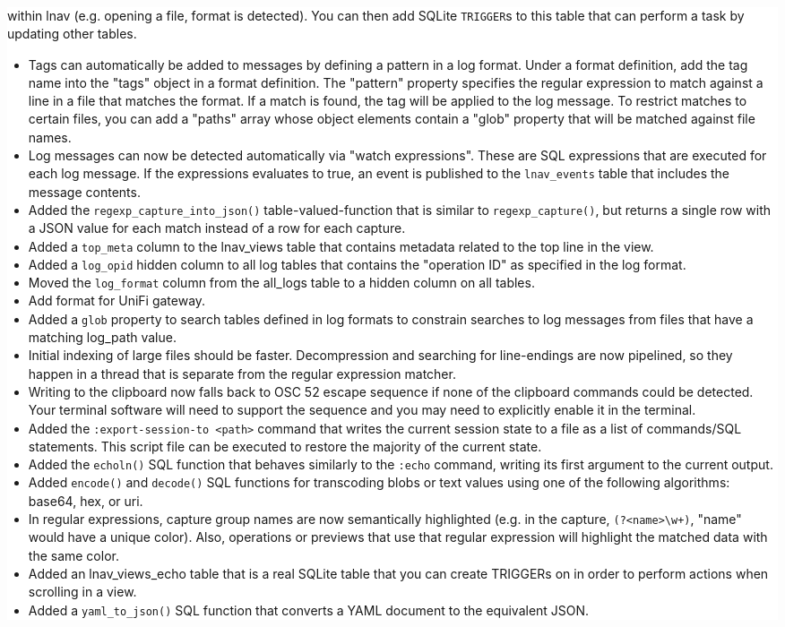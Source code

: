   within lnav (e.g. opening a file, format is detected).  You
  can then add SQLite `TRIGGER`s to this table that can perform a
  task by updating other tables.
* Tags can automatically be added to messages by defining a pattern
  in a log format.  Under a format definition, add the tag name
  into the "tags" object in a format definition.  The "pattern"
  property specifies the regular expression to match against a line
  in a file that matches the format.  If a match is found, the tag
  will be applied to the log message.  To restrict matches to
  certain files, you can add a "paths" array whose object elements
  contain a "glob" property that will be matched against file names.
* Log messages can now be detected automatically via "watch
  expressions".  These are SQL expressions that are executed for
  each log message.  If the expressions evaluates to true, an
  event is published to the `lnav_events` table that includes the
  message contents.
* Added the `regexp_capture_into_json()` table-valued-function that
  is similar to `regexp_capture()`, but returns a single row with a
  JSON value for each match instead of a row for each capture.
* Added a `top_meta` column to the lnav_views table that contains
  metadata related to the top line in the view.
* Added a `log_opid` hidden column to all log tables that contains
  the "operation ID" as specified in the log format.
* Moved the `log_format` column from the all_logs table to a hidden
  column on all tables.
* Add format for UniFi gateway.
* Added a `glob` property to search tables defined in log formats
  to constrain searches to log messages from files that have a
  matching log_path value.
* Initial indexing of large files should be faster.  Decompression
  and searching for line-endings are now pipelined, so they happen
  in a thread that is separate from the regular expression matcher.
* Writing to the clipboard now falls back to OSC 52 escape sequence
  if none of the clipboard commands could be detected.  Your
  terminal software will need to support the sequence and you may
  need to explicitly enable it in the terminal.
* Added the `:export-session-to <path>` command that writes the
  current session state to a file as a list of commands/SQL
  statements.  This script file can be executed to restore the
  majority of the current state.
* Added the `echoln()` SQL function that behaves similarly to the
  `:echo` command, writing its first argument to the current
  output.
* Added `encode()` and `decode()` SQL functions for transcoding
  blobs or text values using one of the following algorithms:
  base64, hex, or uri.
* In regular expressions, capture group names are now semantically
  highlighted (e.g. in the capture, `(?<name>\w+)`, "name" would
  have a unique color).  Also, operations or previews that use
  that regular expression will highlight the matched data with
  the same color.
* Added an lnav_views_echo table that is a real SQLite table that
  you can create TRIGGERs on in order to perform actions when
  scrolling in a view.
* Added a `yaml_to_json()` SQL function that converts a YAML
  document to the equivalent JSON.
